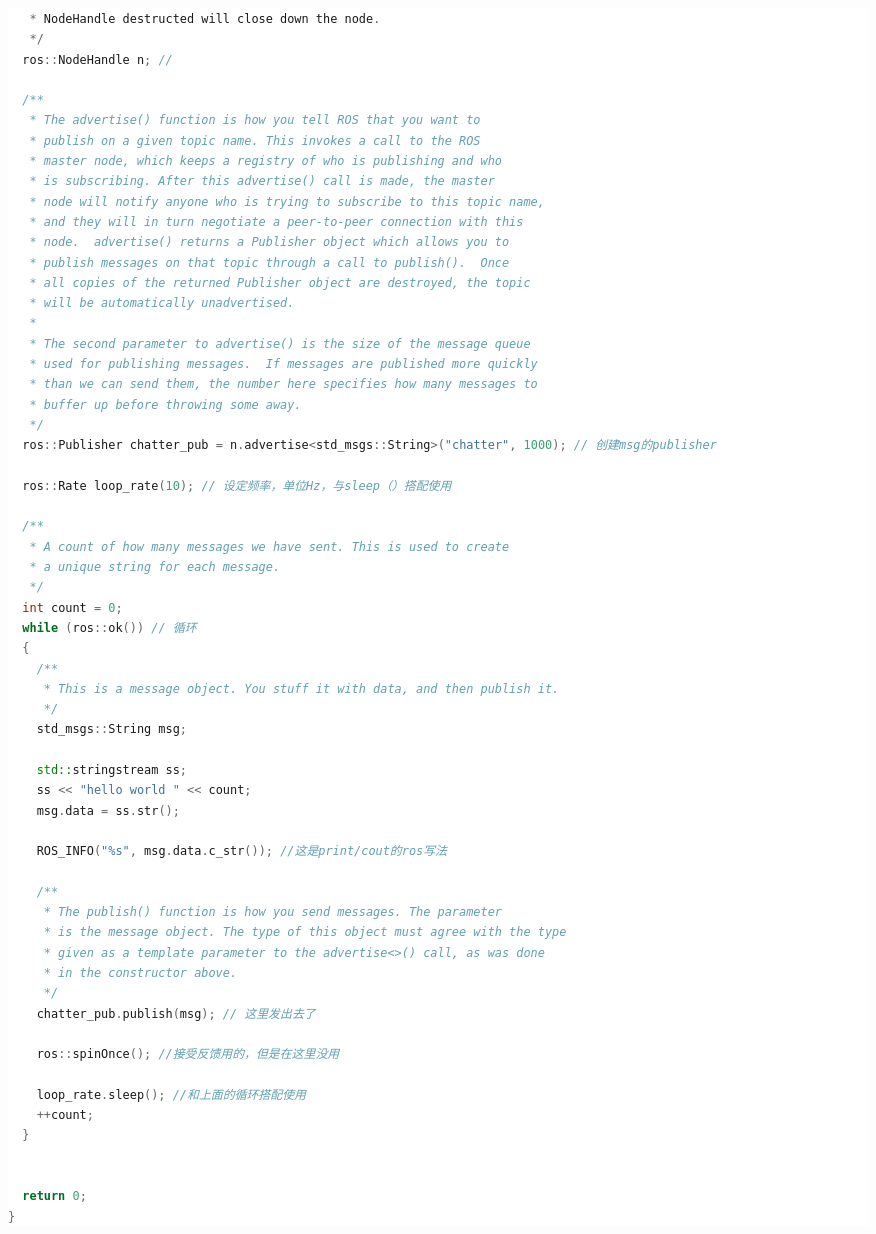 ```cpp
   * NodeHandle destructed will close down the node.
   */
  ros::NodeHandle n; //

  /**
   * The advertise() function is how you tell ROS that you want to
   * publish on a given topic name. This invokes a call to the ROS
   * master node, which keeps a registry of who is publishing and who
   * is subscribing. After this advertise() call is made, the master
   * node will notify anyone who is trying to subscribe to this topic name,
   * and they will in turn negotiate a peer-to-peer connection with this
   * node.  advertise() returns a Publisher object which allows you to
   * publish messages on that topic through a call to publish().  Once
   * all copies of the returned Publisher object are destroyed, the topic
   * will be automatically unadvertised.
   *
   * The second parameter to advertise() is the size of the message queue
   * used for publishing messages.  If messages are published more quickly
   * than we can send them, the number here specifies how many messages to
   * buffer up before throwing some away.
   */
  ros::Publisher chatter_pub = n.advertise<std_msgs::String>("chatter", 1000); // 创建msg的publisher

  ros::Rate loop_rate(10); // 设定频率，单位Hz，与sleep（）搭配使用

  /**
   * A count of how many messages we have sent. This is used to create
   * a unique string for each message.
   */
  int count = 0;
  while (ros::ok()) // 循环
  {
    /**
     * This is a message object. You stuff it with data, and then publish it.
     */
    std_msgs::String msg;

    std::stringstream ss;
    ss << "hello world " << count;
    msg.data = ss.str();

    ROS_INFO("%s", msg.data.c_str()); //这是print/cout的ros写法

    /**
     * The publish() function is how you send messages. The parameter
     * is the message object. The type of this object must agree with the type
     * given as a template parameter to the advertise<>() call, as was done
     * in the constructor above.
     */
    chatter_pub.publish(msg); // 这里发出去了

    ros::spinOnce(); //接受反馈用的，但是在这里没用

    loop_rate.sleep(); //和上面的循环搭配使用
    ++count;
  }


  return 0;
}
```
